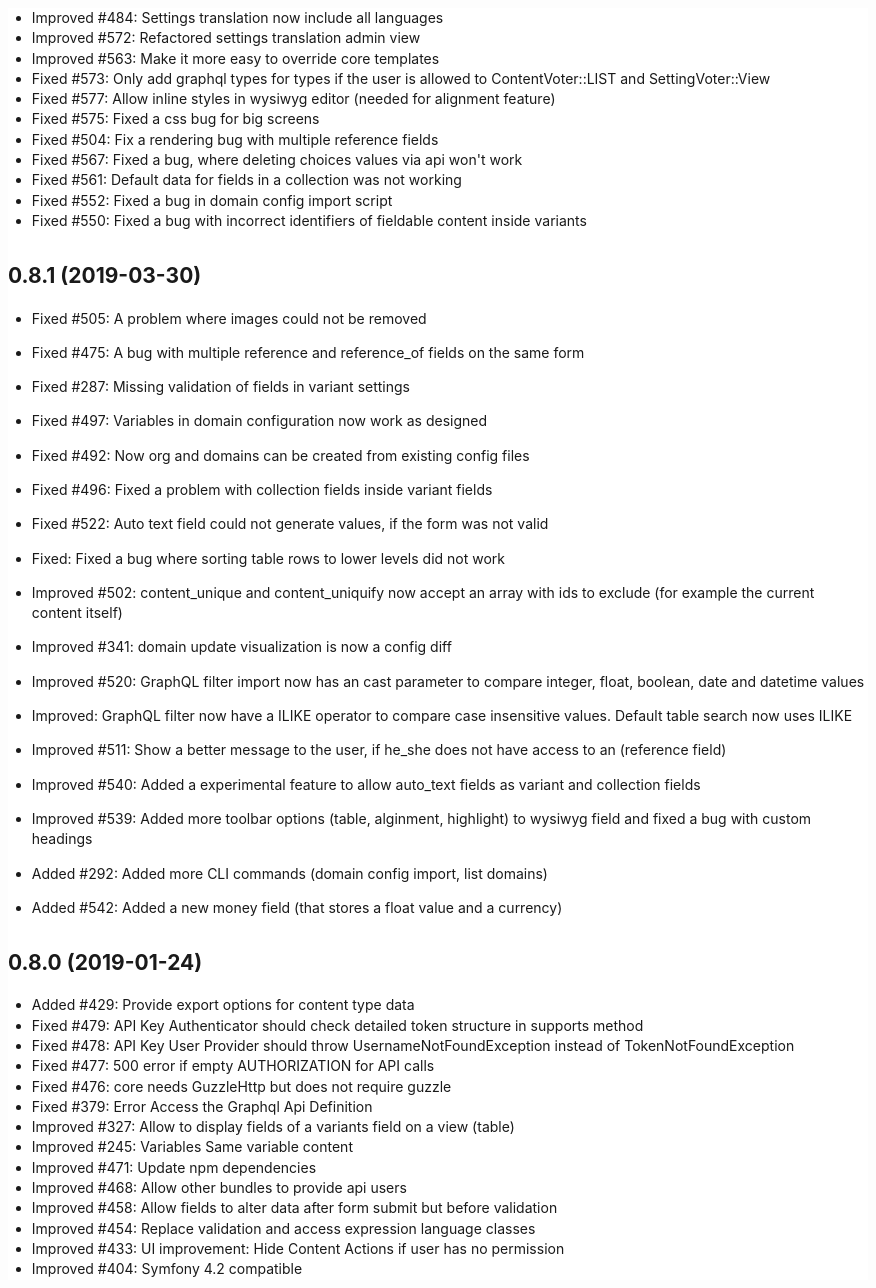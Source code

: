 - Improved #484: Settings translation now include all languages
- Improved #572: Refactored settings translation admin view
- Improved #563: Make it more easy to override core templates
- Fixed #573: Only add graphql types for types if the user is allowed to ContentVoter::LIST and SettingVoter::View 
- Fixed #577: Allow inline styles in wysiwyg editor (needed for alignment feature)
- Fixed #575: Fixed a css bug for big screens
- Fixed #504: Fix a rendering bug with multiple reference fields
- Fixed #567: Fixed a bug, where deleting choices values via api won't work
- Fixed #561: Default data for fields in a collection was not working
- Fixed #552: Fixed a bug in domain config import script
- Fixed #550: Fixed a bug with incorrect identifiers of fieldable content inside variants

## 0.8.1 (2019-03-30)
- Fixed #505: A problem where images could not be removed
- Fixed #475: A bug with multiple reference and reference_of fields on the same form
- Fixed #287: Missing validation of fields in variant settings
- Fixed #497: Variables in domain configuration now work as designed
- Fixed #492: Now org and domains can be created from existing config files
- Fixed #496: Fixed a problem with collection fields inside variant fields
- Fixed #522: Auto text field could not generate values, if the form was not valid 
- Fixed: Fixed a bug where sorting table rows to lower levels did not work
- Improved #502: content_unique and content_uniquify now accept an array with ids to exclude (for example the current content itself) 
- Improved #341: domain update visualization is now a config diff
- Improved #520: GraphQL filter import now has an cast parameter to compare integer, float, boolean, date and datetime values
- Improved: GraphQL filter now have a ILIKE operator to compare case insensitive values. Default table search now uses ILIKE
- Improved #511: Show a better message to the user, if he_she does not have access to an (reference field)
- Improved #540: Added a experimental feature to allow auto_text fields as variant and collection fields
- Improved #539: Added more toolbar options (table, alginment, highlight) to wysiwyg field and fixed a bug with custom headings

- Added #292: Added more CLI commands (domain config import, list domains)
- Added #542: Added a new money field (that stores a float value and a currency)


## 0.8.0 (2019-01-24)
- Added #429: Provide export options for content type data
- Fixed #479: API Key Authenticator should check detailed token structure in supports method
- Fixed #478: API Key User Provider should throw UsernameNotFoundException instead of TokenNotFoundException
- Fixed #477: 500 error if empty AUTHORIZATION for API calls
- Fixed #476: core needs GuzzleHttp but does not require guzzle
- Fixed #379: Error Access the Graphql Api Definition
- Improved #327: Allow to display fields of a variants field on a view (table)
- Improved #245: Variables Same variable content
- Improved #471: Update npm dependencies
- Improved #468: Allow other bundles to provide api users
- Improved #458: Allow fields to alter data after form submit but before validation
- Improved #454: Replace validation and access expression language classes
- Improved #433: UI improvement: Hide Content Actions if user has no permission
- Improved #404: Symfony 4.2 compatible
